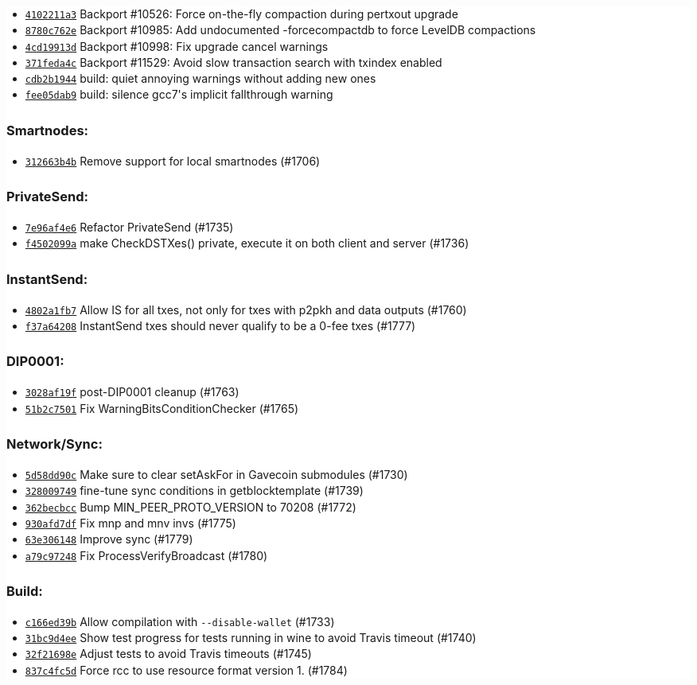 - [`4102211a3`](https://github.com/gavecoin/gavecoin/commit/4102211a3) Backport #10526: Force on-the-fly compaction during pertxout upgrade
- [`8780c762e`](https://github.com/gavecoin/gavecoin/commit/8780c762e) Backport #10985: Add undocumented -forcecompactdb to force LevelDB compactions
- [`4cd19913d`](https://github.com/gavecoin/gavecoin/commit/4cd19913d) Backport #10998: Fix upgrade cancel warnings
- [`371feda4c`](https://github.com/gavecoin/gavecoin/commit/371feda4c) Backport #11529: Avoid slow transaction search with txindex enabled
- [`cdb2b1944`](https://github.com/gavecoin/gavecoin/commit/cdb2b1944) build: quiet annoying warnings without adding new ones
- [`fee05dab9`](https://github.com/gavecoin/gavecoin/commit/fee05dab9) build: silence gcc7's implicit fallthrough warning

### Smartnodes:
- [`312663b4b`](https://github.com/gavecoin/gavecoin/commit/312663b4b) Remove support for local smartnodes (#1706)

### PrivateSend:
- [`7e96af4e6`](https://github.com/gavecoin/gavecoin/commit/7e96af4e6) Refactor PrivateSend (#1735)
- [`f4502099a`](https://github.com/gavecoin/gavecoin/commit/f4502099a) make CheckDSTXes() private, execute it on both client and server (#1736)

### InstantSend:
- [`4802a1fb7`](https://github.com/gavecoin/gavecoin/commit/4802a1fb7) Allow IS for all txes, not only for txes with p2pkh and data outputs (#1760)
- [`f37a64208`](https://github.com/gavecoin/gavecoin/commit/f37a64208) InstantSend txes should never qualify to be a 0-fee txes (#1777)

### DIP0001:
- [`3028af19f`](https://github.com/gavecoin/gavecoin/commit/3028af19f) post-DIP0001 cleanup (#1763)
- [`51b2c7501`](https://github.com/gavecoin/gavecoin/commit/51b2c7501) Fix WarningBitsConditionChecker (#1765)

### Network/Sync:
- [`5d58dd90c`](https://github.com/gavecoin/gavecoin/commit/5d58dd90c) Make sure to clear setAskFor in Gavecoin submodules (#1730)
- [`328009749`](https://github.com/gavecoin/gavecoin/commit/328009749) fine-tune sync conditions in getblocktemplate (#1739)
- [`362becbcc`](https://github.com/gavecoin/gavecoin/commit/362becbcc) Bump MIN_PEER_PROTO_VERSION to 70208 (#1772)
- [`930afd7df`](https://github.com/gavecoin/gavecoin/commit/930afd7df) Fix mnp and mnv invs (#1775)
- [`63e306148`](https://github.com/gavecoin/gavecoin/commit/63e306148) Improve sync (#1779)
- [`a79c97248`](https://github.com/gavecoin/gavecoin/commit/a79c97248) Fix ProcessVerifyBroadcast (#1780)

### Build:
- [`c166ed39b`](https://github.com/gavecoin/gavecoin/commit/c166ed39b) Allow compilation with `--disable-wallet` (#1733)
- [`31bc9d4ee`](https://github.com/gavecoin/gavecoin/commit/31bc9d4ee) Show test progress for tests running in wine to avoid Travis timeout (#1740)
- [`32f21698e`](https://github.com/gavecoin/gavecoin/commit/32f21698e) Adjust tests to avoid Travis timeouts (#1745)
- [`837c4fc5d`](https://github.com/gavecoin/gavecoin/commit/837c4fc5d) Force rcc to use resource format version 1. (#1784)
